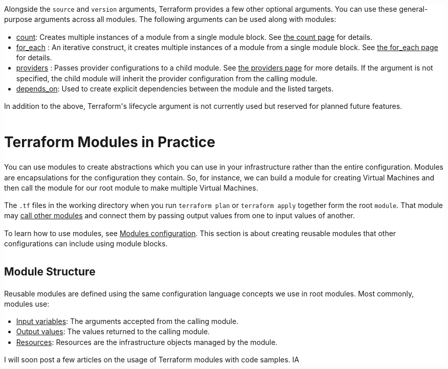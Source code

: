 Alongside the `source` and `version` arguments, Terraform provides a few other optional arguments. You can use these general-purpose arguments across all modules. The following arguments can be used along with modules:

* [count](https://www.terraform.io/docs/language/modules/syntax.html#count): Creates multiple instances of a module from a single module block. See [the count page](https://www.terraform.io/docs/language/meta-arguments/count.html) for details.
* [for_each](https://www.terraform.io/docs/language/modules/syntax.html#for_each) : An iterative construct, it creates multiple instances of a module from a single module block. See [the for_each page](https://www.terraform.io/docs/language/meta-arguments/for_each.html) for details.
* [providers](https://www.terraform.io/docs/language/modules/syntax.html#providers) : Passes provider configurations to a child module. See [the providers page](https://www.terraform.io/docs/language/meta-arguments/module-providers.html) for more details. If the argument is not specified, the child module will inherit the provider configuration from the calling module.
* [depends_on](https://www.terraform.io/docs/language/modules/syntax.html#depends_on): Used to create explicit dependencies between the module and the listed targets.

In addition to the above, Terraform's lifecycle argument is not currently used but reserved for planned future features.

# Terraform Modules in Practice

You can use modules to create abstractions which you can use in your infrastructure rather than the entire configuration. Modules are encapsulations for the configuration they contain. So, for instance, we can build a module for creating Virtual Machines and then call the module for our root module to make multiple Virtual Machines.

The `.tf` files in the working directory when you run `terraform plan` or `terraform apply` together form the root `module`. That module may [call other modules](https://www.terraform.io/docs/language/modules/syntax.html#calling-a-child-module) and connect them by passing output values from one to input values of another.

To learn how to use modules, see [ Modules configuration](https://www.terraform.io/docs/language/modules/index.html). This section is about creating reusable modules that other configurations can include using module blocks.

## Module Structure

Reusable modules are defined using the same configuration language concepts we use in root modules. Most commonly, modules use:

* [Input variables](https://www.terraform.io/docs/language/values/variables.html): The arguments accepted from the calling module.
* [Output values](https://www.terraform.io/docs/language/values/outputs.html): The values returned to the calling module.
* [Resources](https://www.terraform.io/docs/language/resources/index.html): Resources are the infrastructure objects managed by the module.

I will soon post a few articles on the usage of Terraform modules with code samples. IA